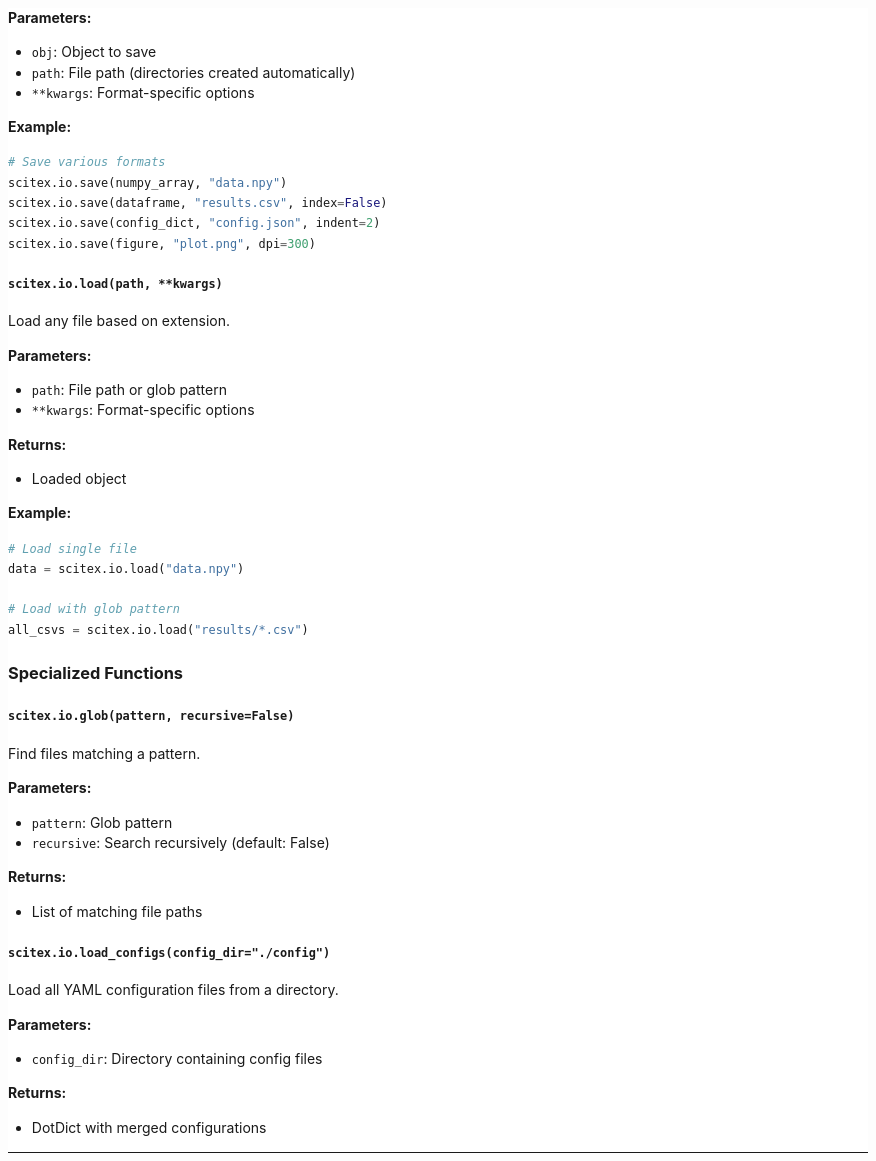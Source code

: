**Parameters:**
- `obj`: Object to save
- `path`: File path (directories created automatically)
- `**kwargs`: Format-specific options

**Example:**
```python
# Save various formats
scitex.io.save(numpy_array, "data.npy")
scitex.io.save(dataframe, "results.csv", index=False)
scitex.io.save(config_dict, "config.json", indent=2)
scitex.io.save(figure, "plot.png", dpi=300)
```

#### `scitex.io.load(path, **kwargs)`
Load any file based on extension.

**Parameters:**
- `path`: File path or glob pattern
- `**kwargs`: Format-specific options

**Returns:**
- Loaded object

**Example:**
```python
# Load single file
data = scitex.io.load("data.npy")

# Load with glob pattern
all_csvs = scitex.io.load("results/*.csv")
```

### Specialized Functions

#### `scitex.io.glob(pattern, recursive=False)`
Find files matching a pattern.

**Parameters:**
- `pattern`: Glob pattern
- `recursive`: Search recursively (default: False)

**Returns:**
- List of matching file paths

#### `scitex.io.load_configs(config_dir="./config")`
Load all YAML configuration files from a directory.

**Parameters:**
- `config_dir`: Directory containing config files

**Returns:**
- DotDict with merged configurations

---
